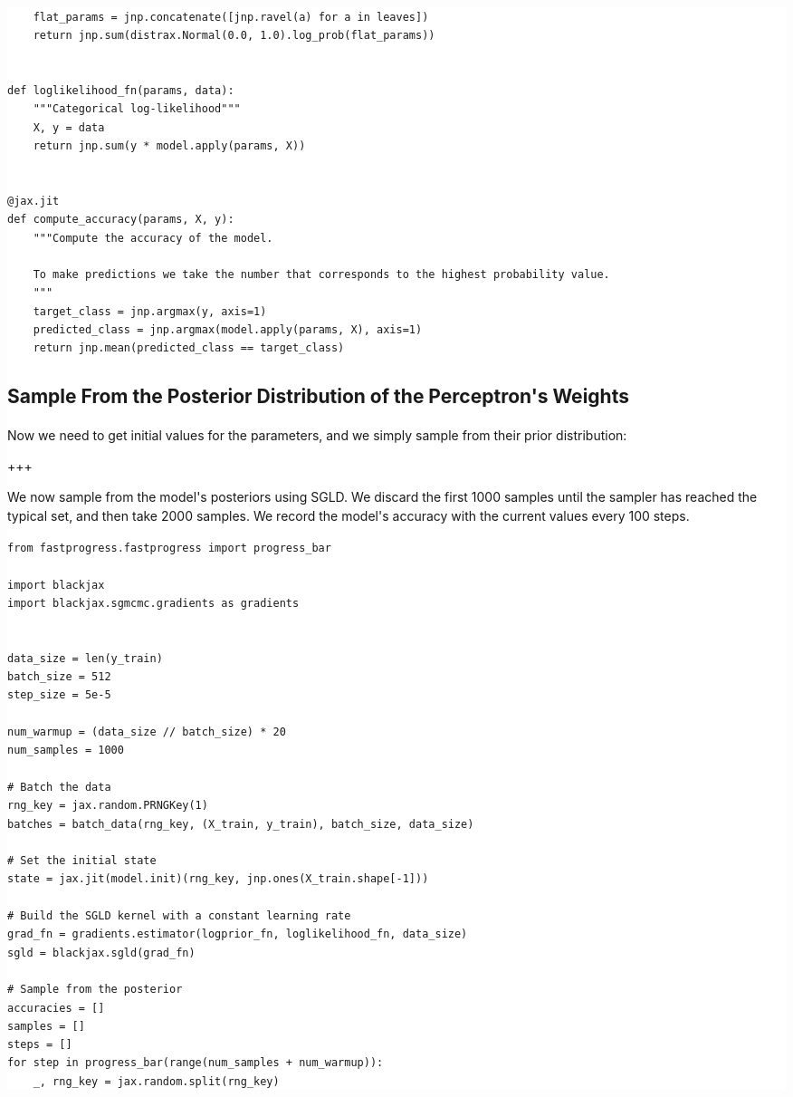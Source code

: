 ```{code-cell} python
    flat_params = jnp.concatenate([jnp.ravel(a) for a in leaves])
    return jnp.sum(distrax.Normal(0.0, 1.0).log_prob(flat_params))


def loglikelihood_fn(params, data):
    """Categorical log-likelihood"""
    X, y = data
    return jnp.sum(y * model.apply(params, X))


@jax.jit
def compute_accuracy(params, X, y):
    """Compute the accuracy of the model.

    To make predictions we take the number that corresponds to the highest probability value.
    """
    target_class = jnp.argmax(y, axis=1)
    predicted_class = jnp.argmax(model.apply(params, X), axis=1)
    return jnp.mean(predicted_class == target_class)
```

## Sample From the Posterior Distribution of the Perceptron's Weights

Now we need to get initial values for the parameters, and we simply sample from their prior distribution:

+++

We now sample from the model's posteriors using SGLD. We discard the first 1000 samples until the sampler has reached the typical set, and then take 2000 samples. We record the model's accuracy with the current values every 100 steps.

```{code-cell} python
from fastprogress.fastprogress import progress_bar

import blackjax
import blackjax.sgmcmc.gradients as gradients


data_size = len(y_train)
batch_size = 512
step_size = 5e-5

num_warmup = (data_size // batch_size) * 20
num_samples = 1000

# Batch the data
rng_key = jax.random.PRNGKey(1)
batches = batch_data(rng_key, (X_train, y_train), batch_size, data_size)

# Set the initial state
state = jax.jit(model.init)(rng_key, jnp.ones(X_train.shape[-1]))

# Build the SGLD kernel with a constant learning rate
grad_fn = gradients.estimator(logprior_fn, loglikelihood_fn, data_size)
sgld = blackjax.sgld(grad_fn)

# Sample from the posterior
accuracies = []
samples = []
steps = []
for step in progress_bar(range(num_samples + num_warmup)):
    _, rng_key = jax.random.split(rng_key)
```